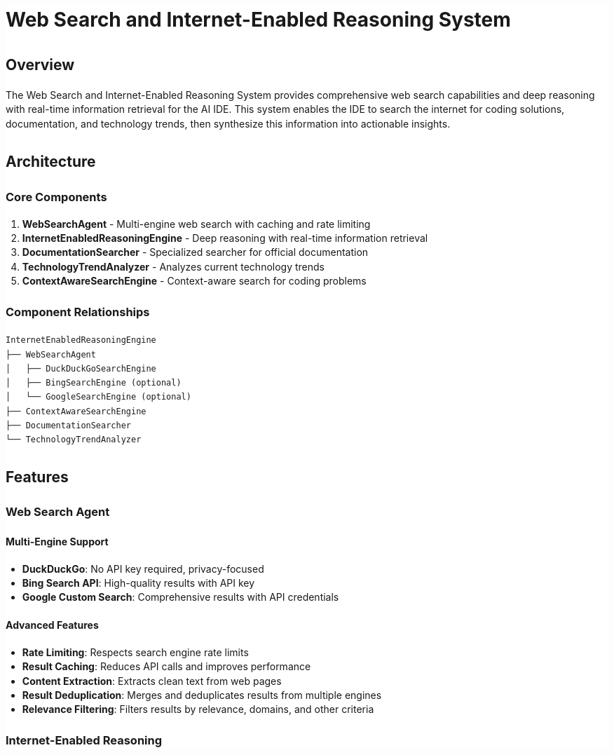 # Web Search and Internet-Enabled Reasoning System

## Overview

The Web Search and Internet-Enabled Reasoning System provides comprehensive web search capabilities and deep reasoning with real-time information retrieval for the AI IDE. This system enables the IDE to search the internet for coding solutions, documentation, and technology trends, then synthesize this information into actionable insights.

## Architecture

### Core Components

1. **WebSearchAgent** - Multi-engine web search with caching and rate limiting
2. **InternetEnabledReasoningEngine** - Deep reasoning with real-time information retrieval
3. **DocumentationSearcher** - Specialized searcher for official documentation
4. **TechnologyTrendAnalyzer** - Analyzes current technology trends
5. **ContextAwareSearchEngine** - Context-aware search for coding problems

### Component Relationships

```
InternetEnabledReasoningEngine
├── WebSearchAgent
│   ├── DuckDuckGoSearchEngine
│   ├── BingSearchEngine (optional)
│   └── GoogleSearchEngine (optional)
├── ContextAwareSearchEngine
├── DocumentationSearcher
└── TechnologyTrendAnalyzer
```

## Features

### Web Search Agent

#### Multi-Engine Support
- **DuckDuckGo**: No API key required, privacy-focused
- **Bing Search API**: High-quality results with API key
- **Google Custom Search**: Comprehensive results with API credentials

#### Advanced Features
- **Rate Limiting**: Respects search engine rate limits
- **Result Caching**: Reduces API calls and improves performance
- **Content Extraction**: Extracts clean text from web pages
- **Result Deduplication**: Merges and deduplicates results from multiple engines
- **Relevance Filtering**: Filters results by relevance, domains, and other criteria

### Internet-Enabled Reasoning
